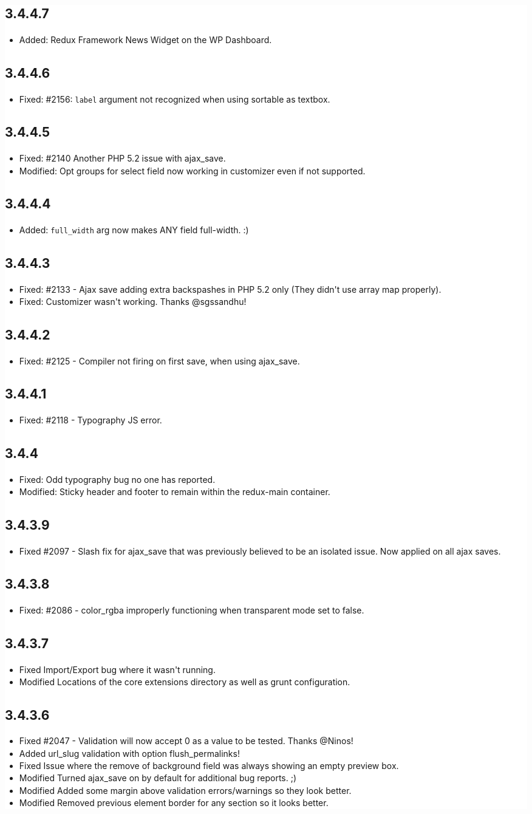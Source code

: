 ## 3.4.4.7
* Added:    Redux Framework News Widget on the WP Dashboard.

## 3.4.4.6
* Fixed:    #2156: `label` argument not recognized when using sortable as textbox.

## 3.4.4.5
* Fixed:    #2140 Another PHP 5.2 issue with ajax_save.
* Modified: Opt groups for select field now working in customizer even if not supported.

## 3.4.4.4
* Added:    `full_width` arg now makes ANY field full-width.  :)

## 3.4.4.3
* Fixed:    #2133 - Ajax save adding extra backspashes in PHP 5.2 only (They didn't use array map properly).
* Fixed:    Customizer wasn't working. Thanks @sgssandhu!

## 3.4.4.2
* Fixed:    #2125 - Compiler not firing on first save, when using ajax_save.

## 3.4.4.1
* Fixed:    #2118 - Typography JS error.

## 3.4.4
* Fixed:    Odd typography bug no one has reported.
* Modified: Sticky header and footer to remain within the redux-main container.

## 3.4.3.9
* Fixed     #2097 - Slash fix for ajax_save that was previously believed to be an isolated issue. Now applied on all ajax saves.

## 3.4.3.8
* Fixed:    #2086 - color_rgba improperly functioning when transparent mode set to false.

## 3.4.3.7
* Fixed     Import/Export bug where it wasn't running.
* Modified  Locations of the core extensions directory as well as grunt configuration.

## 3.4.3.6
* Fixed     #2047 - Validation will now accept 0 as a value to be tested. Thanks @Ninos!
* Added     url_slug validation with option flush_permalinks!
* Fixed     Issue where the remove of background field was always showing an empty preview box. 
* Modified  Turned ajax_save on by default for additional bug reports.  ;)
* Modified  Added some margin above validation errors/warnings so they look better.
* Modified  Removed previous element border for any section so it looks better.
